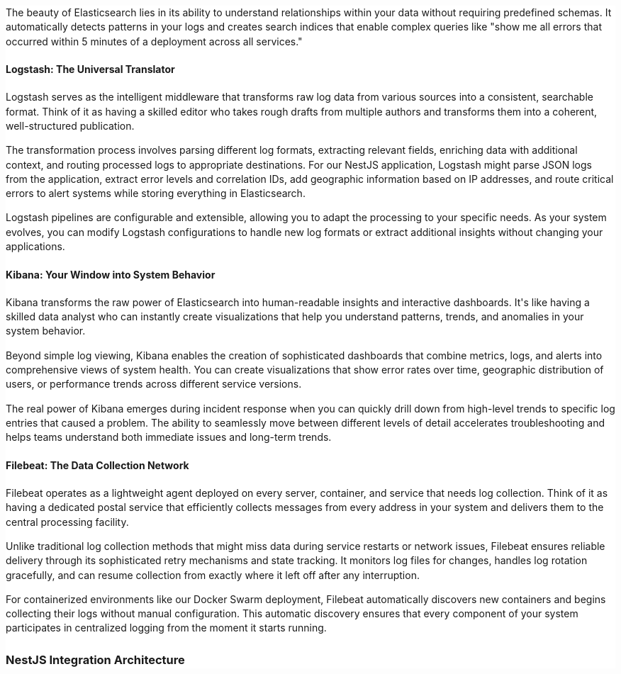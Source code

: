 The beauty of Elasticsearch lies in its ability to understand relationships within your data without requiring predefined schemas. It automatically detects patterns in your logs and creates search indices that enable complex queries like "show me all errors that occurred within 5 minutes of a deployment across all services."

#### **Logstash: The Universal Translator**

Logstash serves as the intelligent middleware that transforms raw log data from various sources into a consistent, searchable format. Think of it as having a skilled editor who takes rough drafts from multiple authors and transforms them into a coherent, well-structured publication.

The transformation process involves parsing different log formats, extracting relevant fields, enriching data with additional context, and routing processed logs to appropriate destinations. For our NestJS application, Logstash might parse JSON logs from the application, extract error levels and correlation IDs, add geographic information based on IP addresses, and route critical errors to alert systems while storing everything in Elasticsearch.

Logstash pipelines are configurable and extensible, allowing you to adapt the processing to your specific needs. As your system evolves, you can modify Logstash configurations to handle new log formats or extract additional insights without changing your applications.

#### **Kibana: Your Window into System Behavior**

Kibana transforms the raw power of Elasticsearch into human-readable insights and interactive dashboards. It's like having a skilled data analyst who can instantly create visualizations that help you understand patterns, trends, and anomalies in your system behavior.

Beyond simple log viewing, Kibana enables the creation of sophisticated dashboards that combine metrics, logs, and alerts into comprehensive views of system health. You can create visualizations that show error rates over time, geographic distribution of users, or performance trends across different service versions.

The real power of Kibana emerges during incident response when you can quickly drill down from high-level trends to specific log entries that caused a problem. The ability to seamlessly move between different levels of detail accelerates troubleshooting and helps teams understand both immediate issues and long-term trends.

#### **Filebeat: The Data Collection Network**

Filebeat operates as a lightweight agent deployed on every server, container, and service that needs log collection. Think of it as having a dedicated postal service that efficiently collects messages from every address in your system and delivers them to the central processing facility.

Unlike traditional log collection methods that might miss data during service restarts or network issues, Filebeat ensures reliable delivery through its sophisticated retry mechanisms and state tracking. It monitors log files for changes, handles log rotation gracefully, and can resume collection from exactly where it left off after any interruption.

For containerized environments like our Docker Swarm deployment, Filebeat automatically discovers new containers and begins collecting their logs without manual configuration. This automatic discovery ensures that every component of your system participates in centralized logging from the moment it starts running.

### **NestJS Integration Architecture**
